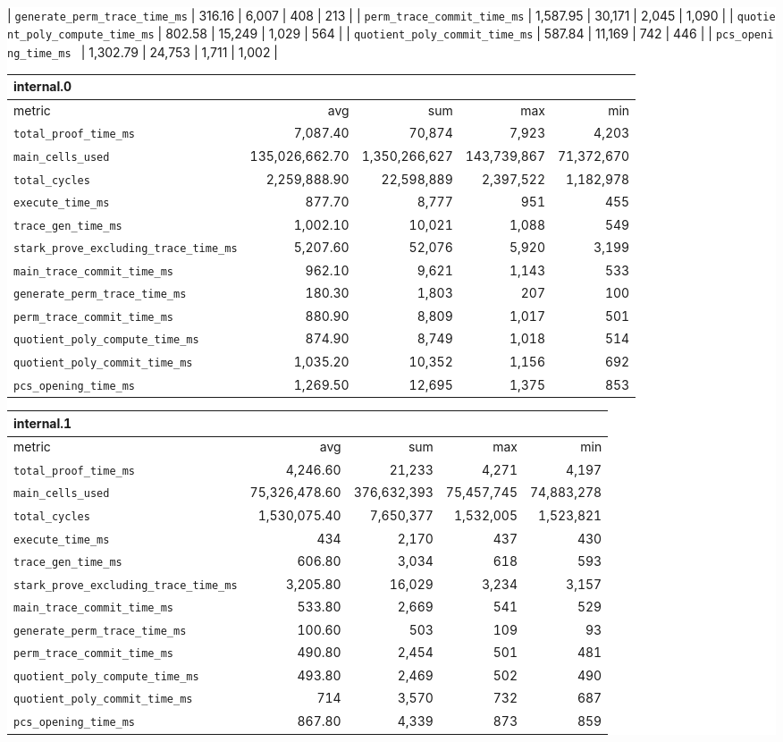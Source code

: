 | `generate_perm_trace_time_ms` |  316.16 |  6,007 |  408 |  213 |
| `perm_trace_commit_time_ms` |  1,587.95 |  30,171 |  2,045 |  1,090 |
| `quotient_poly_compute_time_ms` |  802.58 |  15,249 |  1,029 |  564 |
| `quotient_poly_commit_time_ms` |  587.84 |  11,169 |  742 |  446 |
| `pcs_opening_time_ms ` |  1,302.79 |  24,753 |  1,711 |  1,002 |

| internal.0 |||||
|:---|---:|---:|---:|---:|
|metric|avg|sum|max|min|
| `total_proof_time_ms ` |  7,087.40 |  70,874 |  7,923 |  4,203 |
| `main_cells_used     ` |  135,026,662.70 |  1,350,266,627 |  143,739,867 |  71,372,670 |
| `total_cycles        ` |  2,259,888.90 |  22,598,889 |  2,397,522 |  1,182,978 |
| `execute_time_ms     ` |  877.70 |  8,777 |  951 |  455 |
| `trace_gen_time_ms   ` |  1,002.10 |  10,021 |  1,088 |  549 |
| `stark_prove_excluding_trace_time_ms` |  5,207.60 |  52,076 |  5,920 |  3,199 |
| `main_trace_commit_time_ms` |  962.10 |  9,621 |  1,143 |  533 |
| `generate_perm_trace_time_ms` |  180.30 |  1,803 |  207 |  100 |
| `perm_trace_commit_time_ms` |  880.90 |  8,809 |  1,017 |  501 |
| `quotient_poly_compute_time_ms` |  874.90 |  8,749 |  1,018 |  514 |
| `quotient_poly_commit_time_ms` |  1,035.20 |  10,352 |  1,156 |  692 |
| `pcs_opening_time_ms ` |  1,269.50 |  12,695 |  1,375 |  853 |

| internal.1 |||||
|:---|---:|---:|---:|---:|
|metric|avg|sum|max|min|
| `total_proof_time_ms ` |  4,246.60 |  21,233 |  4,271 |  4,197 |
| `main_cells_used     ` |  75,326,478.60 |  376,632,393 |  75,457,745 |  74,883,278 |
| `total_cycles        ` |  1,530,075.40 |  7,650,377 |  1,532,005 |  1,523,821 |
| `execute_time_ms     ` |  434 |  2,170 |  437 |  430 |
| `trace_gen_time_ms   ` |  606.80 |  3,034 |  618 |  593 |
| `stark_prove_excluding_trace_time_ms` |  3,205.80 |  16,029 |  3,234 |  3,157 |
| `main_trace_commit_time_ms` |  533.80 |  2,669 |  541 |  529 |
| `generate_perm_trace_time_ms` |  100.60 |  503 |  109 |  93 |
| `perm_trace_commit_time_ms` |  490.80 |  2,454 |  501 |  481 |
| `quotient_poly_compute_time_ms` |  493.80 |  2,469 |  502 |  490 |
| `quotient_poly_commit_time_ms` |  714 |  3,570 |  732 |  687 |
| `pcs_opening_time_ms ` |  867.80 |  4,339 |  873 |  859 |
